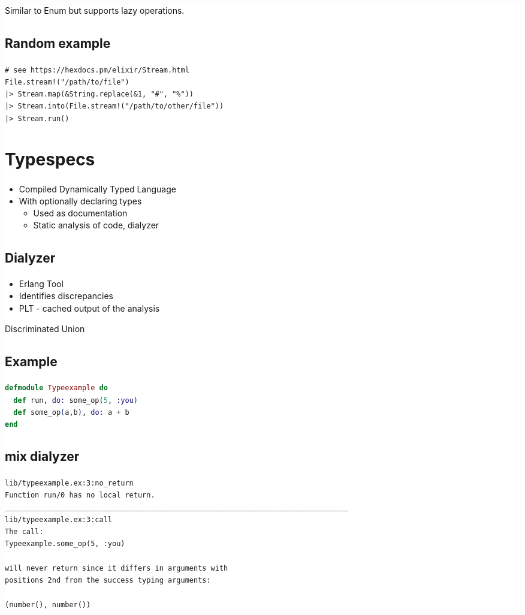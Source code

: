 Similar to Enum but supports lazy operations.


## Random example

```
# see https://hexdocs.pm/elixir/Stream.html
File.stream!("/path/to/file")
|> Stream.map(&String.replace(&1, "#", "%"))
|> Stream.into(File.stream!("/path/to/other/file"))
|> Stream.run()
```



# Typespecs

* Compiled Dynamically Typed Language
* With optionally declaring types 
  * Used as documentation
  * Static analysis of code, dialyzer


## Dialyzer 

* Erlang Tool
* Identifies discrepancies
* PLT - cached output of the analysis 


Discriminated Union
## Example

```elixir
defmodule Typeexample do
  def run, do: some_op(5, :you)
  def some_op(a,b), do: a + b
end
```


## mix dialyzer

```
lib/typeexample.ex:3:no_return
Function run/0 has no local return.
________________________________________________________________________________
lib/typeexample.ex:3:call
The call:
Typeexample.some_op(5, :you)

will never return since it differs in arguments with
positions 2nd from the success typing arguments:

(number(), number())
```
